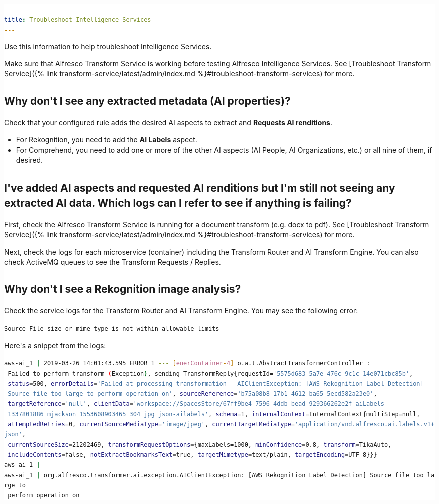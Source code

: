 ```yaml
---
title: Troubleshoot Intelligence Services
---
```


Use this information to help troubleshoot Intelligence Services.

Make sure that Alfresco Transform Service is working before testing Alfresco Intelligence Services. See [Troubleshoot Transform Service]({% link transform-service/latest/admin/index.md %}#troubleshoot-transform-services) for more.

## Why don't I see any extracted metadata (AI properties)?

Check that your configured rule adds the desired AI aspects to extract and **Requests AI renditions**.

* For Rekognition, you need to add the **AI Labels** aspect.
* For Comprehend, you need to add one or more of the other AI aspects (AI People, AI Organizations, etc.) or all nine of them, if desired.

## I've added AI aspects and requested AI renditions but I'm still not seeing any extracted AI data. Which logs can I refer to see if anything is failing?

First, check the Alfresco Transform Service is running for a document transform (e.g. docx to pdf). See [Troubleshoot Transform Service]({% link transform-service/latest/admin/index.md %}#troubleshoot-transform-services) for more.

Next, check the logs for each microservice (container) including the Transform Router and AI Transform Engine. You can also check ActiveMQ queues to see the Transform Requests / Replies.

## Why don't I see a Rekognition image analysis?

Check the service logs for the Transform Router and AI Transform Engine. You may see the following error:

```bash
Source File size or mime type is not within allowable limits
```

Here's a snippet from the logs:

```bash
aws-ai_1 | 2019-03-26 14:01:43.595 ERROR 1 --- [enerContainer-4] o.a.t.AbstractTransformerController :
 Failed to perform transform (Exception), sending TransformReply{requestId='5575d683-5a7e-476c-9c1c-14e071cbc85b',
 status=500, errorDetails='Failed at processing transformation - AIClientException: [AWS Rekognition Label Detection]
 Source file too large to perform operation on', sourceReference='b75a08b8-17b1-4612-ba65-5ecd582a23e0',
 targetReference='null', clientData='workspace://SpacesStore/67ff9be4-7596-4ddb-bead-929366262e2f aiLabels
 1337801886 mjackson 1553608903465 304 jpg json-ailabels', schema=1, internalContext=InternalContext{multiStep=null,
 attemptedRetries=0, currentSourceMediaType='image/jpeg', currentTargetMediaType='application/vnd.alfresco.ai.labels.v1+json',
 currentSourceSize=21202469, transformRequestOptions={maxLabels=1000, minConfidence=0.8, transform=TikaAuto,
 includeContents=false, notExtractBookmarksText=true, targetMimetype=text/plain, targetEncoding=UTF-8}}}
aws-ai_1 |
aws-ai_1 | org.alfresco.transformer.ai.exception.AIClientException: [AWS Rekognition Label Detection] Source file too large to
 perform operation on
```